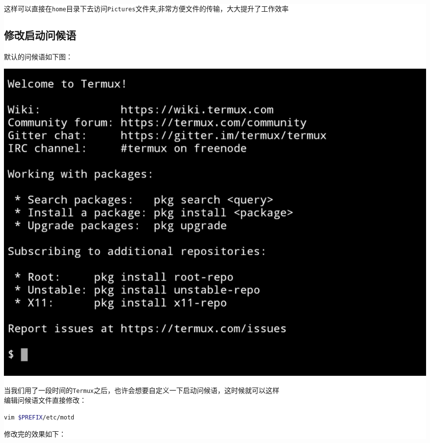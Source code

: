 这样可以直接在``home``目录下去访问``Pictures``文件夹,非常方便文件的传输，大大提升了工作效率

## 修改启动问候语
默认的问候语如下图：

![](/markdown/pictures/11.png)

当我们用了一段时间的``Termux``之后，也许会想要自定义一下启动问候语，这时候就可以这样  
编辑问候语文件直接修改：
```sh
vim $PREFIX/etc/motd
```
修改完的效果如下：
